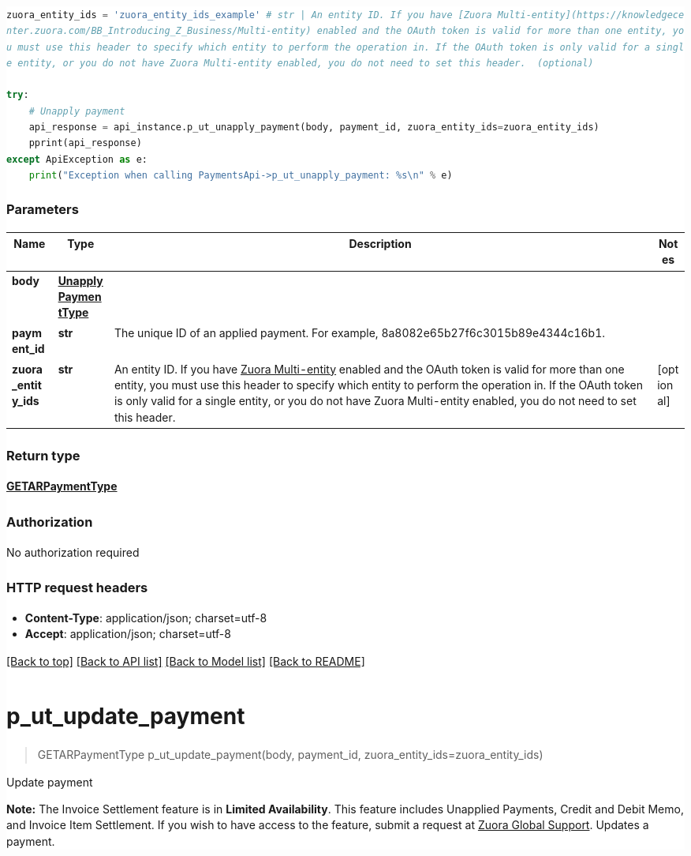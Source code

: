 ```python
zuora_entity_ids = 'zuora_entity_ids_example' # str | An entity ID. If you have [Zuora Multi-entity](https://knowledgecenter.zuora.com/BB_Introducing_Z_Business/Multi-entity) enabled and the OAuth token is valid for more than one entity, you must use this header to specify which entity to perform the operation in. If the OAuth token is only valid for a single entity, or you do not have Zuora Multi-entity enabled, you do not need to set this header.  (optional)

try:
    # Unapply payment
    api_response = api_instance.p_ut_unapply_payment(body, payment_id, zuora_entity_ids=zuora_entity_ids)
    pprint(api_response)
except ApiException as e:
    print("Exception when calling PaymentsApi->p_ut_unapply_payment: %s\n" % e)
```

### Parameters

Name | Type | Description  | Notes
------------- | ------------- | ------------- | -------------
 **body** | [**UnapplyPaymentType**](UnapplyPaymentType.md)|  | 
 **payment_id** | **str**| The unique ID of an applied payment. For example, 8a8082e65b27f6c3015b89e4344c16b1.  | 
 **zuora_entity_ids** | **str**| An entity ID. If you have [Zuora Multi-entity](https://knowledgecenter.zuora.com/BB_Introducing_Z_Business/Multi-entity) enabled and the OAuth token is valid for more than one entity, you must use this header to specify which entity to perform the operation in. If the OAuth token is only valid for a single entity, or you do not have Zuora Multi-entity enabled, you do not need to set this header.  | [optional] 

### Return type

[**GETARPaymentType**](GETARPaymentType.md)

### Authorization

No authorization required

### HTTP request headers

 - **Content-Type**: application/json; charset=utf-8
 - **Accept**: application/json; charset=utf-8

[[Back to top]](#) [[Back to API list]](../README.md#documentation-for-api-endpoints) [[Back to Model list]](../README.md#documentation-for-models) [[Back to README]](../README.md)

# **p_ut_update_payment**
> GETARPaymentType p_ut_update_payment(body, payment_id, zuora_entity_ids=zuora_entity_ids)

Update payment

**Note:** The Invoice Settlement feature is in **Limited Availability**. This feature includes Unapplied Payments, Credit and Debit Memo, and Invoice Item Settlement. If you wish to have access to the feature, submit a request at [Zuora Global Support](http://support.zuora.com/).   Updates a payment. 
